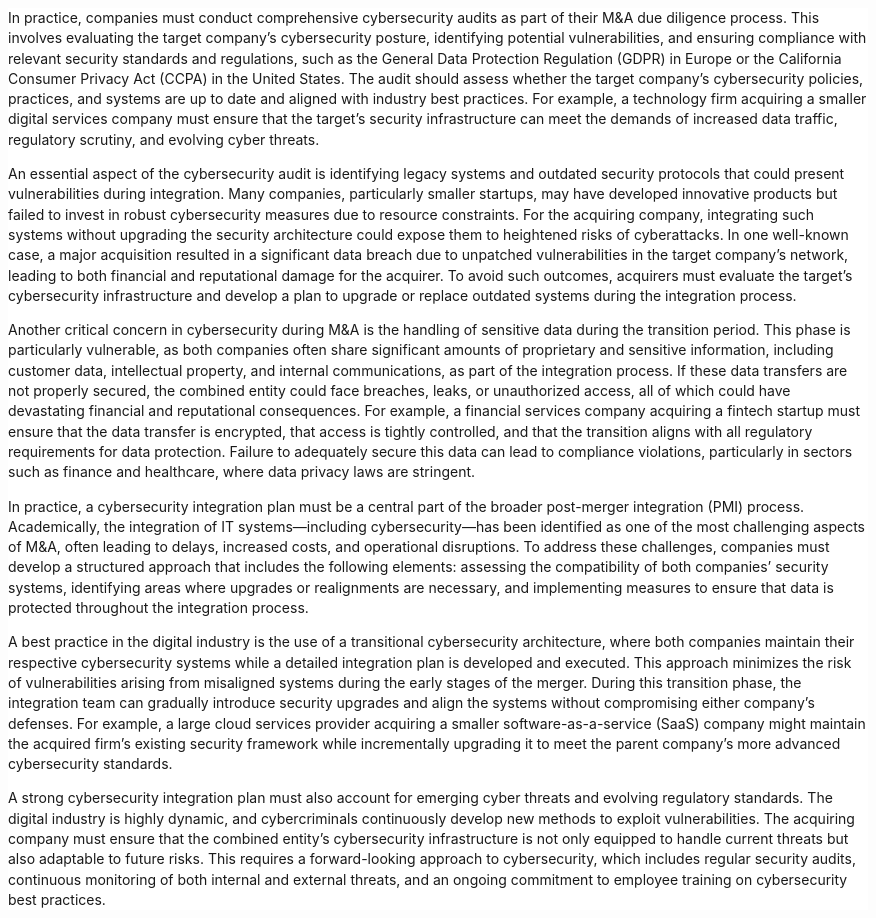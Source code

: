 In practice, companies must conduct comprehensive cybersecurity audits as part of their M&A due diligence process. This involves evaluating the target company’s cybersecurity posture, identifying potential vulnerabilities, and ensuring compliance with relevant security standards and regulations, such as the General Data Protection Regulation (GDPR) in Europe or the California Consumer Privacy Act (CCPA) in the United States. The audit should assess whether the target company’s cybersecurity policies, practices, and systems are up to date and aligned with industry best practices. For example, a technology firm acquiring a smaller digital services company must ensure that the target’s security infrastructure can meet the demands of increased data traffic, regulatory scrutiny, and evolving cyber threats.

An essential aspect of the cybersecurity audit is identifying legacy systems and outdated security protocols that could present vulnerabilities during integration. Many companies, particularly smaller startups, may have developed innovative products but failed to invest in robust cybersecurity measures due to resource constraints. For the acquiring company, integrating such systems without upgrading the security architecture could expose them to heightened risks of cyberattacks. In one well-known case, a major acquisition resulted in a significant data breach due to unpatched vulnerabilities in the target company’s network, leading to both financial and reputational damage for the acquirer. To avoid such outcomes, acquirers must evaluate the target’s cybersecurity infrastructure and develop a plan to upgrade or replace outdated systems during the integration process.

Another critical concern in cybersecurity during M&A is the handling of sensitive data during the transition period. This phase is particularly vulnerable, as both companies often share significant amounts of proprietary and sensitive information, including customer data, intellectual property, and internal communications, as part of the integration process. If these data transfers are not properly secured, the combined entity could face breaches, leaks, or unauthorized access, all of which could have devastating financial and reputational consequences. For example, a financial services company acquiring a fintech startup must ensure that the data transfer is encrypted, that access is tightly controlled, and that the transition aligns with all regulatory requirements for data protection. Failure to adequately secure this data can lead to compliance violations, particularly in sectors such as finance and healthcare, where data privacy laws are stringent.

In practice, a cybersecurity integration plan must be a central part of the broader post-merger integration (PMI) process. Academically, the integration of IT systems—including cybersecurity—has been identified as one of the most challenging aspects of M&A, often leading to delays, increased costs, and operational disruptions. To address these challenges, companies must develop a structured approach that includes the following elements: assessing the compatibility of both companies’ security systems, identifying areas where upgrades or realignments are necessary, and implementing measures to ensure that data is protected throughout the integration process.

A best practice in the digital industry is the use of a transitional cybersecurity architecture, where both companies maintain their respective cybersecurity systems while a detailed integration plan is developed and executed. This approach minimizes the risk of vulnerabilities arising from misaligned systems during the early stages of the merger. During this transition phase, the integration team can gradually introduce security upgrades and align the systems without compromising either company’s defenses. For example, a large cloud services provider acquiring a smaller software-as-a-service (SaaS) company might maintain the acquired firm’s existing security framework while incrementally upgrading it to meet the parent company’s more advanced cybersecurity standards.

A strong cybersecurity integration plan must also account for emerging cyber threats and evolving regulatory standards. The digital industry is highly dynamic, and cybercriminals continuously develop new methods to exploit vulnerabilities. The acquiring company must ensure that the combined entity’s cybersecurity infrastructure is not only equipped to handle current threats but also adaptable to future risks. This requires a forward-looking approach to cybersecurity, which includes regular security audits, continuous monitoring of both internal and external threats, and an ongoing commitment to employee training on cybersecurity best practices.
